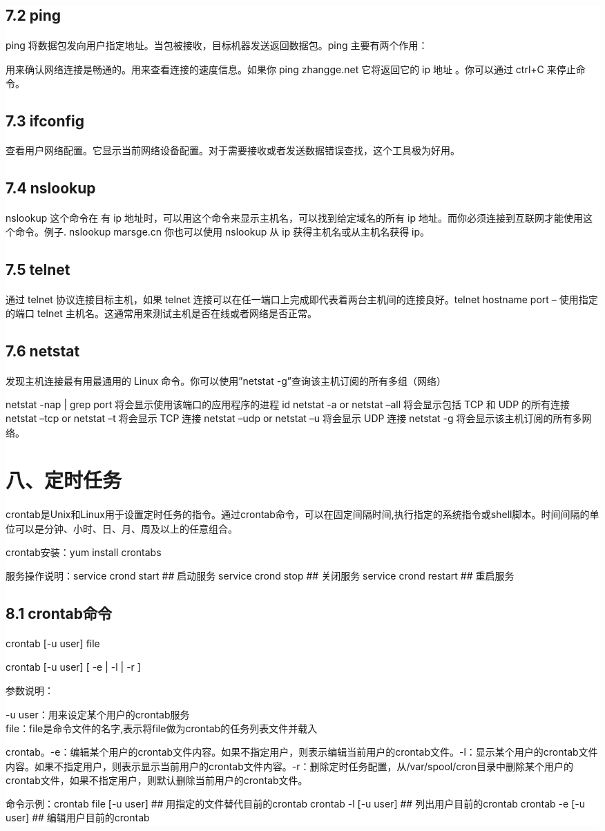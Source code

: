 ## 7.2 ping

ping 将数据包发向用户指定地址。当包被接收，目标机器发送返回数据包。ping 主要有两个作用：

用来确认网络连接是畅通的。用来查看连接的速度信息。如果你 ping zhangge.net 它将返回它的 ip 地址 。你可以通过 ctrl+C 来停止命令。

## 7.3 ifconfig

查看用户网络配置。它显示当前网络设备配置。对于需要接收或者发送数据错误查找，这个工具极为好用。

## 7.4 nslookup

nslookup 这个命令在 有 ip 地址时，可以用这个命令来显示主机名，可以找到给定域名的所有 ip 地址。而你必须连接到互联网才能使用这个命令。例子. nslookup marsge.cn 你也可以使用 nslookup 从 ip 获得主机名或从主机名获得 ip。

## 7.5 telnet

通过 telnet 协议连接目标主机，如果 telnet 连接可以在任一端口上完成即代表着两台主机间的连接良好。telnet hostname port – 使用指定的端口 telnet 主机名。这通常用来测试主机是否在线或者网络是否正常。

## 7.6 netstat

发现主机连接最有用最通用的 Linux 命令。你可以使用”netstat -g”查询该主机订阅的所有多组（网络）

netstat -nap | grep port 将会显示使用该端口的应用程序的进程 id netstat -a or netstat –all 将会显示包括 TCP 和 UDP 的所有连接 netstat –tcp or netstat –t 将会显示 TCP 连接 netstat –udp or netstat –u 将会显示 UDP 连接 netstat -g 将会显示该主机订阅的所有多网络。

# 八、定时任务

crontab是Unix和Linux用于设置定时任务的指令。通过crontab命令，可以在固定间隔时间,执行指定的系统指令或shell脚本。时间间隔的单位可以是分钟、小时、日、月、周及以上的任意组合。

crontab安装：yum install crontabs

服务操作说明：service crond start ## 启动服务 service crond stop ## 关闭服务 service crond restart ## 重启服务

## 8.1 crontab命令

crontab [-u user] file

crontab [-u user] [ -e | -l | -r ]

参数说明：

-u user：用来设定某个用户的crontab服务  
file：file是命令文件的名字,表示将file做为crontab的任务列表文件并载入

crontab。-e：编辑某个用户的crontab文件内容。如果不指定用户，则表示编辑当前用户的crontab文件。-l：显示某个用户的crontab文件内容。如果不指定用户，则表示显示当前用户的crontab文件内容。-r：删除定时任务配置，从/var/spool/cron目录中删除某个用户的crontab文件，如果不指定用户，则默认删除当前用户的crontab文件。

命令示例：crontab file [-u user] ## 用指定的文件替代目前的crontab crontab -l [-u user] ## 列出用户目前的crontab crontab -e [-u user] ## 编辑用户目前的crontab
